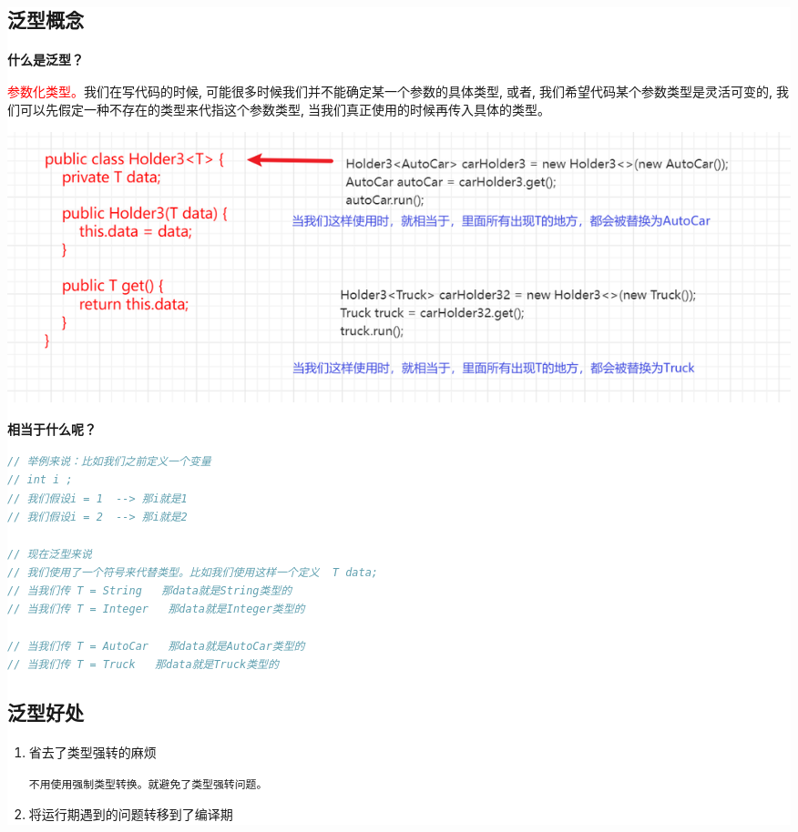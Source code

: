 



## 泛型概念

**什么是泛型？**

<span style="color:red;">参数化类型。</span>我们在写代码的时候, 可能很多时候我们并不能确定某一个参数的具体类型, 或者, 我们希望代码某个参数类型是灵活可变的,  我们可以先假定一种不存在的类型来代指这个参数类型, 当我们真正使用的时候再传入具体的类型。

![image-20221101094851766](img/参数化类型.png)

**相当于什么呢？**

```java
// 举例来说：比如我们之前定义一个变量
// int i ;
// 我们假设i = 1  --> 那i就是1
// 我们假设i = 2  --> 那i就是2

// 现在泛型来说
// 我们使用了一个符号来代替类型。比如我们使用这样一个定义  T data;
// 当我们传 T = String   那data就是String类型的
// 当我们传 T = Integer   那data就是Integer类型的

// 当我们传 T = AutoCar   那data就是AutoCar类型的
// 当我们传 T = Truck   那data就是Truck类型的
```

## 泛型好处

1. 省去了类型强转的麻烦

   ```java
   不用使用强制类型转换。就避免了类型强转问题。
   ```

2. 将运行期遇到的问题转移到了编译期
